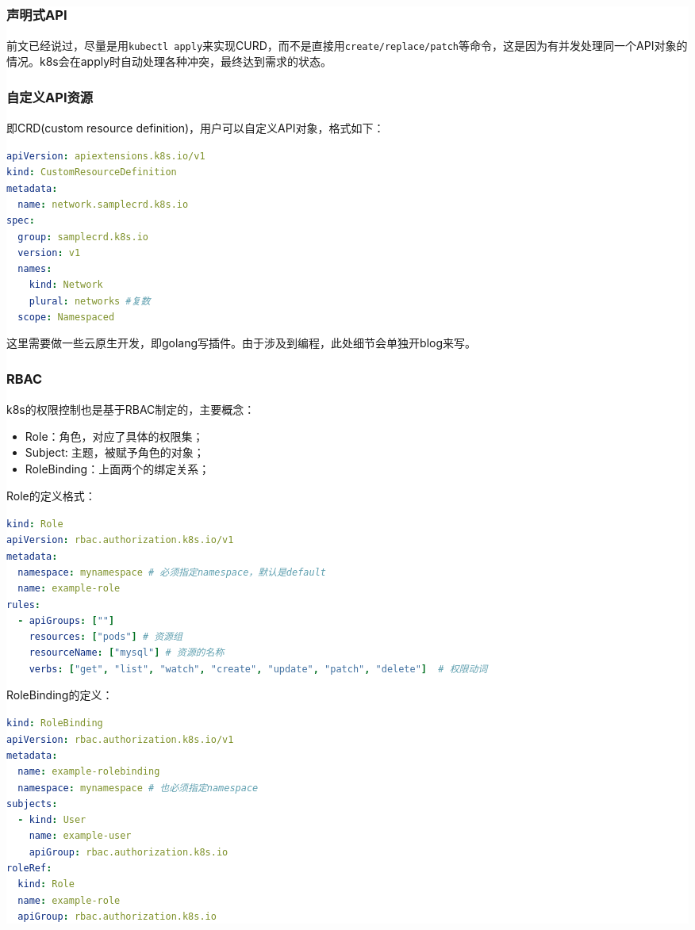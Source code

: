 ### 声明式API

前文已经说过，尽量是用`kubectl apply`来实现CURD，而不是直接用`create/replace/patch`等命令，这是因为有并发处理同一个API对象的情况。k8s会在apply时自动处理各种冲突，最终达到需求的状态。

### 自定义API资源

即CRD(custom resource definition)，用户可以自定义API对象，格式如下：

```yaml
apiVersion: apiextensions.k8s.io/v1
kind: CustomResourceDefinition
metadata:
  name: network.samplecrd.k8s.io
spec:
  group: samplecrd.k8s.io
  version: v1
  names:
    kind: Network
    plural: networks #复数
  scope: Namespaced
```

这里需要做一些云原生开发，即golang写插件。由于涉及到编程，此处细节会单独开blog来写。

### RBAC

k8s的权限控制也是基于RBAC制定的，主要概念：

* Role：角色，对应了具体的权限集；
* Subject: 主题，被赋予角色的对象；
* RoleBinding：上面两个的绑定关系；

Role的定义格式：
```yaml
kind: Role
apiVersion: rbac.authorization.k8s.io/v1
metadata:
  namespace: mynamespace # 必须指定namespace，默认是default
  name: example-role
rules:
  - apiGroups: [""]
    resources: ["pods"] # 资源组
    resourceName: ["mysql"] # 资源的名称
    verbs: ["get", "list", "watch", "create", "update", "patch", "delete"]  # 权限动词
```

RoleBinding的定义：

```yaml
kind: RoleBinding
apiVersion: rbac.authorization.k8s.io/v1
metadata:
  name: example-rolebinding
  namespace: mynamespace # 也必须指定namespace
subjects:
  - kind: User
    name: example-user
    apiGroup: rbac.authorization.k8s.io
roleRef:
  kind: Role
  name: example-role
  apiGroup: rbac.authorization.k8s.io
```
